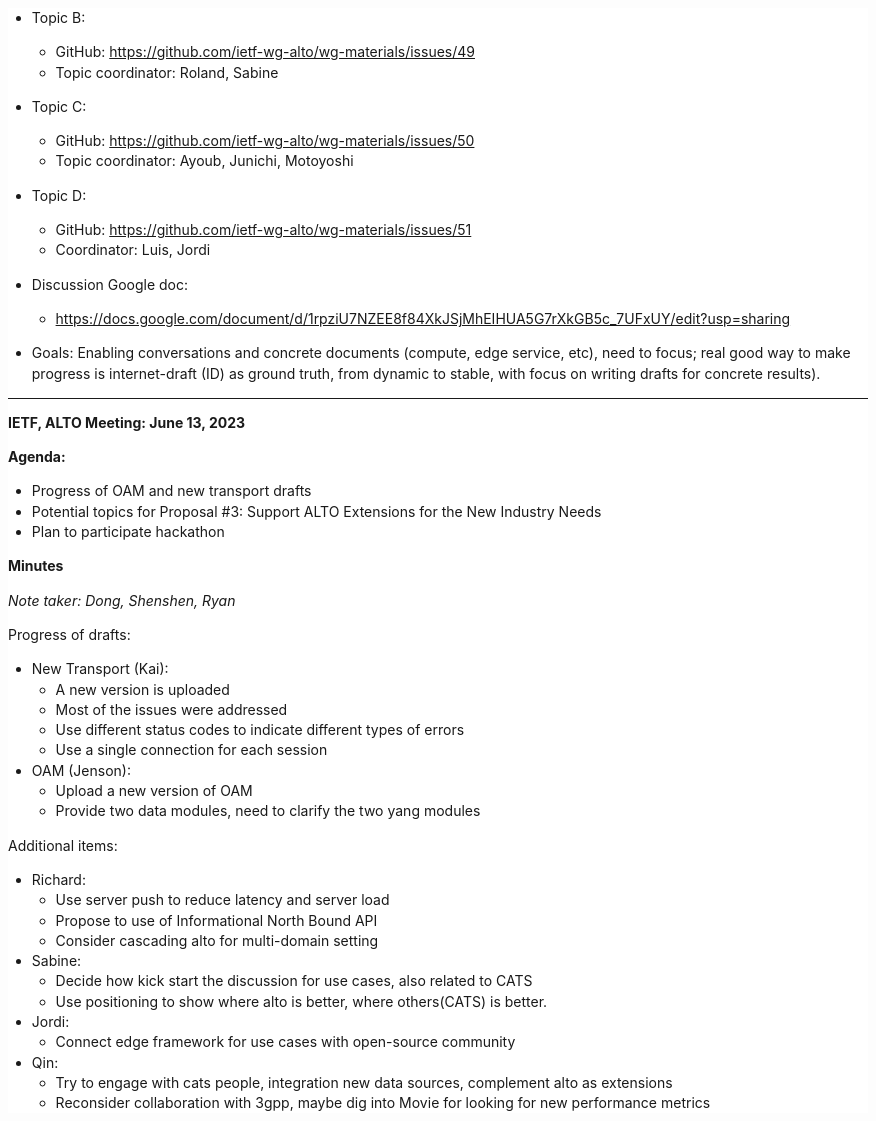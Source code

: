    - Topic B:
     - GitHub: https://github.com/ietf-wg-alto/wg-materials/issues/49 
     - Topic coordinator: Roland, Sabine

   - Topic C:
     - GitHub: https://github.com/ietf-wg-alto/wg-materials/issues/50
     - Topic coordinator: Ayoub, Junichi, Motoyoshi
   
   - Topic D:
      - GitHub: https://github.com/ietf-wg-alto/wg-materials/issues/51
      - Coordinator: Luis, Jordi
        
  - Discussion Google doc:
  	- https://docs.google.com/document/d/1rpziU7NZEE8f84XkJSjMhEIHUA5G7rXkGB5c_7UFxUY/edit?usp=sharing

  - Goals: Enabling conversations and concrete documents (compute, edge service, etc), need to focus; real good way to make progress is internet-draft (ID) as ground truth, from dynamic to stable, with focus on writing drafts for concrete results).

------------------------------

**IETF, ALTO Meeting: June 13, 2023**

**Agenda:**

- Progress of OAM and new transport drafts
- Potential topics for Proposal #3: Support ALTO Extensions for the New Industry Needs 
- Plan to participate hackathon

**Minutes**

*Note taker: Dong, Shenshen, Ryan*

Progress of drafts:
- New Transport (Kai):
    - A new version is uploaded
    - Most of the issues were addressed
    - Use different status codes to indicate different types of errors
    - Use a single connection for each session
- OAM (Jenson):
    - Upload a new version of OAM
    - Provide two data modules, need to clarify the two yang modules

Additional items:
- Richard: 
    - Use server push to reduce latency and server load
    - Propose to use of Informational North Bound API
    - Consider cascading alto for multi-domain setting
- Sabine: 
    - Decide how kick start the discussion for use cases, also related to CATS
    - Use positioning to show where alto is better, where others(CATS) is better.
- Jordi: 
    - Connect edge framework for use cases with open-source community
- Qin:
    - Try to engage with cats people, integration new data sources, complement alto as extensions
    - Reconsider collaboration with 3gpp, maybe dig into Movie for looking for new performance metrics
